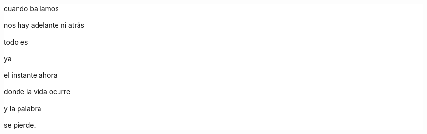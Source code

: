 


cuando bailamos




nos hay adelante ni atrás




todo es




ya




el instante ahora




donde la vida ocurre




y la palabra




se pierde.



